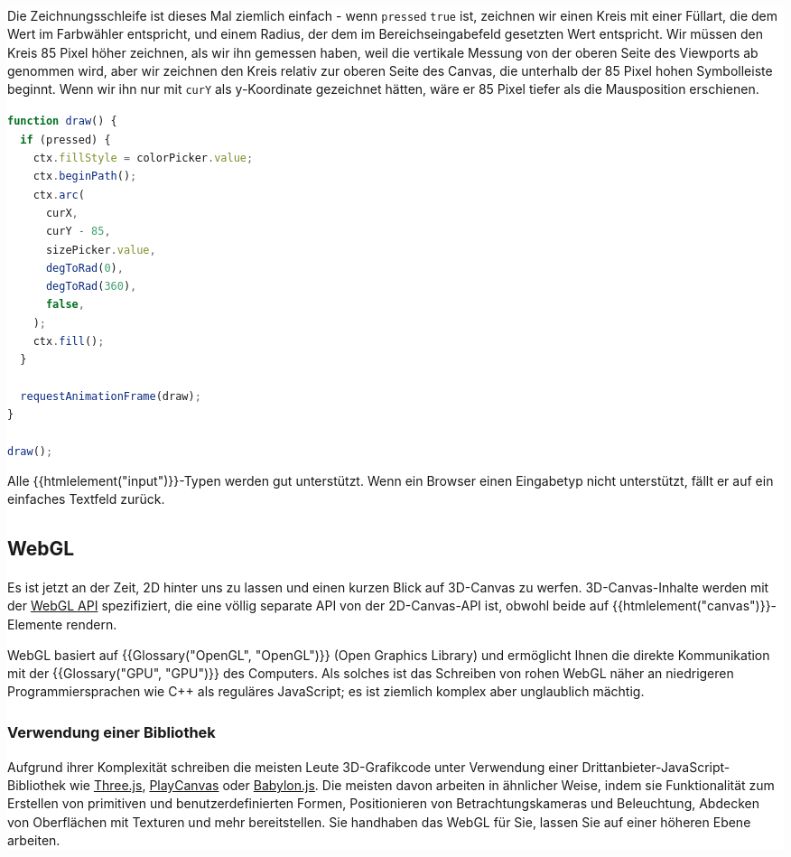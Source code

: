 Die Zeichnungsschleife ist dieses Mal ziemlich einfach - wenn `pressed` `true` ist, zeichnen wir einen Kreis mit einer Füllart, die dem Wert im Farbwähler entspricht, und einem Radius, der dem im Bereichseingabefeld gesetzten Wert entspricht. Wir müssen den Kreis 85 Pixel höher zeichnen, als wir ihn gemessen haben, weil die vertikale Messung von der oberen Seite des Viewports ab genommen wird, aber wir zeichnen den Kreis relativ zur oberen Seite des Canvas, die unterhalb der 85 Pixel hohen Symbolleiste beginnt. Wenn wir ihn nur mit `curY` als y-Koordinate gezeichnet hätten, wäre er 85 Pixel tiefer als die Mausposition erschienen.

```js
function draw() {
  if (pressed) {
    ctx.fillStyle = colorPicker.value;
    ctx.beginPath();
    ctx.arc(
      curX,
      curY - 85,
      sizePicker.value,
      degToRad(0),
      degToRad(360),
      false,
    );
    ctx.fill();
  }

  requestAnimationFrame(draw);
}

draw();
```

Alle {{htmlelement("input")}}-Typen werden gut unterstützt. Wenn ein Browser einen Eingabetyp nicht unterstützt, fällt er auf ein einfaches Textfeld zurück.

## WebGL

Es ist jetzt an der Zeit, 2D hinter uns zu lassen und einen kurzen Blick auf 3D-Canvas zu werfen. 3D-Canvas-Inhalte werden mit der [WebGL API](/de/docs/Web/API/WebGL_API) spezifiziert, die eine völlig separate API von der 2D-Canvas-API ist, obwohl beide auf {{htmlelement("canvas")}}-Elemente rendern.

WebGL basiert auf {{Glossary("OpenGL", "OpenGL")}} (Open Graphics Library) und ermöglicht Ihnen die direkte Kommunikation mit der {{Glossary("GPU", "GPU")}} des Computers. Als solches ist das Schreiben von rohen WebGL näher an niedrigeren Programmiersprachen wie C++ als reguläres JavaScript; es ist ziemlich komplex aber unglaublich mächtig.

### Verwendung einer Bibliothek

Aufgrund ihrer Komplexität schreiben die meisten Leute 3D-Grafikcode unter Verwendung einer Drittanbieter-JavaScript-Bibliothek wie [Three.js](/de/docs/Games/Techniques/3D_on_the_web/Building_up_a_basic_demo_with_Three.js), [PlayCanvas](/de/docs/Games/Techniques/3D_on_the_web/Building_up_a_basic_demo_with_PlayCanvas) oder [Babylon.js](/de/docs/Games/Techniques/3D_on_the_web/Building_up_a_basic_demo_with_Babylon.js). Die meisten davon arbeiten in ähnlicher Weise, indem sie Funktionalität zum Erstellen von primitiven und benutzerdefinierten Formen, Positionieren von Betrachtungskameras und Beleuchtung, Abdecken von Oberflächen mit Texturen und mehr bereitstellen. Sie handhaben das WebGL für Sie, lassen Sie auf einer höheren Ebene arbeiten.
